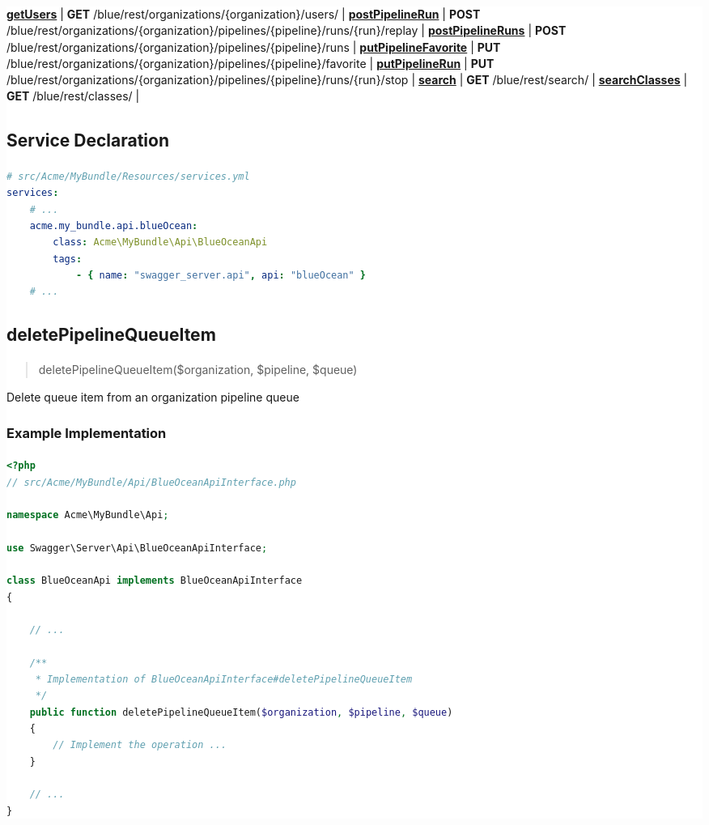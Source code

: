 [**getUsers**](BlueOceanApiInterface.md#getUsers) | **GET** /blue/rest/organizations/{organization}/users/ | 
[**postPipelineRun**](BlueOceanApiInterface.md#postPipelineRun) | **POST** /blue/rest/organizations/{organization}/pipelines/{pipeline}/runs/{run}/replay | 
[**postPipelineRuns**](BlueOceanApiInterface.md#postPipelineRuns) | **POST** /blue/rest/organizations/{organization}/pipelines/{pipeline}/runs | 
[**putPipelineFavorite**](BlueOceanApiInterface.md#putPipelineFavorite) | **PUT** /blue/rest/organizations/{organization}/pipelines/{pipeline}/favorite | 
[**putPipelineRun**](BlueOceanApiInterface.md#putPipelineRun) | **PUT** /blue/rest/organizations/{organization}/pipelines/{pipeline}/runs/{run}/stop | 
[**search**](BlueOceanApiInterface.md#search) | **GET** /blue/rest/search/ | 
[**searchClasses**](BlueOceanApiInterface.md#searchClasses) | **GET** /blue/rest/classes/ | 


## Service Declaration
```yaml
# src/Acme/MyBundle/Resources/services.yml
services:
    # ...
    acme.my_bundle.api.blueOcean:
        class: Acme\MyBundle\Api\BlueOceanApi
        tags:
            - { name: "swagger_server.api", api: "blueOcean" }
    # ...
```

## **deletePipelineQueueItem**
> deletePipelineQueueItem($organization, $pipeline, $queue)



Delete queue item from an organization pipeline queue

### Example Implementation
```php
<?php
// src/Acme/MyBundle/Api/BlueOceanApiInterface.php

namespace Acme\MyBundle\Api;

use Swagger\Server\Api\BlueOceanApiInterface;

class BlueOceanApi implements BlueOceanApiInterface
{

    // ...

    /**
     * Implementation of BlueOceanApiInterface#deletePipelineQueueItem
     */
    public function deletePipelineQueueItem($organization, $pipeline, $queue)
    {
        // Implement the operation ...
    }

    // ...
}
```
